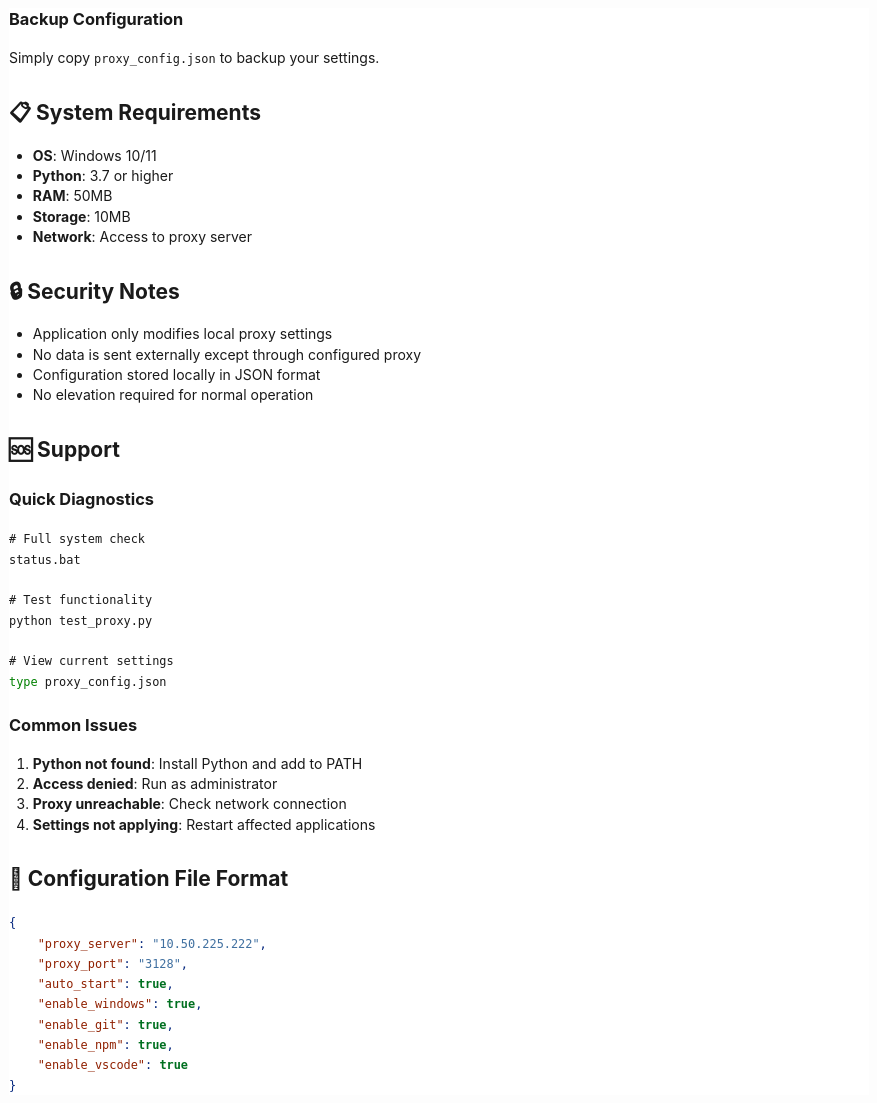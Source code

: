 ### Backup Configuration
Simply copy `proxy_config.json` to backup your settings.

## 📋 System Requirements

- **OS**: Windows 10/11
- **Python**: 3.7 or higher
- **RAM**: 50MB
- **Storage**: 10MB
- **Network**: Access to proxy server

## 🔒 Security Notes

- Application only modifies local proxy settings
- No data is sent externally except through configured proxy
- Configuration stored locally in JSON format
- No elevation required for normal operation

## 🆘 Support

### Quick Diagnostics
```cmd
# Full system check
status.bat

# Test functionality
python test_proxy.py

# View current settings
type proxy_config.json
```

### Common Issues
1. **Python not found**: Install Python and add to PATH
2. **Access denied**: Run as administrator
3. **Proxy unreachable**: Check network connection
4. **Settings not applying**: Restart affected applications

## 📝 Configuration File Format

```json
{
    "proxy_server": "10.50.225.222",
    "proxy_port": "3128", 
    "auto_start": true,
    "enable_windows": true,
    "enable_git": true,
    "enable_npm": true,
    "enable_vscode": true
}
```
